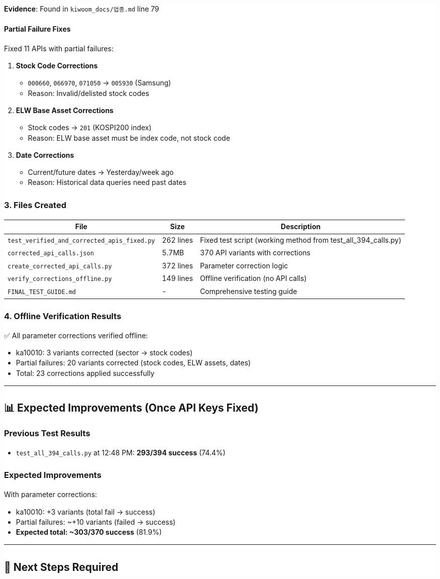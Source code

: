 **Evidence**: Found in `kiwoom_docs/업종.md` line 79

#### Partial Failure Fixes
Fixed 11 APIs with partial failures:

1. **Stock Code Corrections**
   - `000660`, `066970`, `071050` → `005930` (Samsung)
   - Reason: Invalid/delisted stock codes

2. **ELW Base Asset Corrections**
   - Stock codes → `201` (KOSPI200 index)
   - Reason: ELW base asset must be index code, not stock code

3. **Date Corrections**
   - Current/future dates → Yesterday/week ago
   - Reason: Historical data queries need past dates

### 3. Files Created

| File | Size | Description |
|------|------|-------------|
| `test_verified_and_corrected_apis_fixed.py` | 262 lines | Fixed test script (working method from test_all_394_calls.py) |
| `corrected_api_calls.json` | 5.7MB | 370 API variants with corrections |
| `create_corrected_api_calls.py` | 372 lines | Parameter correction logic |
| `verify_corrections_offline.py` | 149 lines | Offline verification (no API calls) |
| `FINAL_TEST_GUIDE.md` | - | Comprehensive testing guide |

### 4. Offline Verification Results
✅ All parameter corrections verified offline:
- ka10010: 3 variants corrected (sector → stock codes)
- Partial failures: 20 variants corrected (stock codes, ELW assets, dates)
- Total: 23 corrections applied successfully

---

## 📊 Expected Improvements (Once API Keys Fixed)

### Previous Test Results
- `test_all_394_calls.py` at 12:48 PM: **293/394 success** (74.4%)

### Expected Improvements
With parameter corrections:
- ka10010: +3 variants (total fail → success)
- Partial failures: ~+10 variants (failed → success)
- **Expected total: ~303/370 success** (81.9%)

---

## 🔧 Next Steps Required
